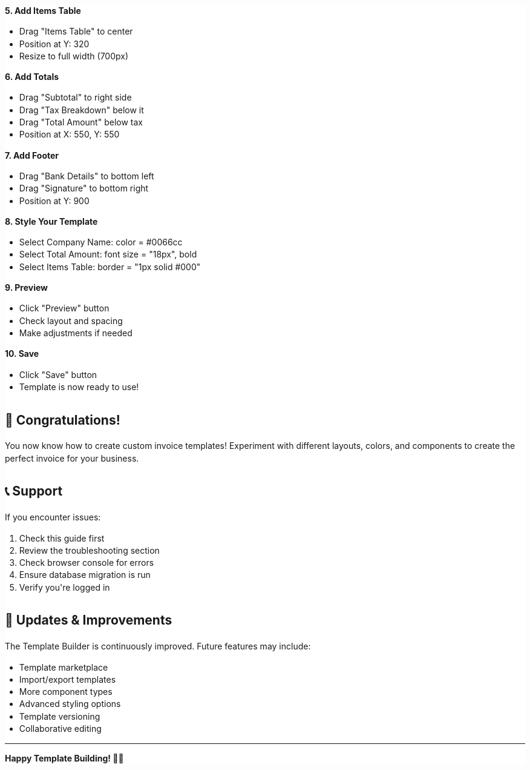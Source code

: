 **5. Add Items Table**
- Drag "Items Table" to center
- Position at Y: 320
- Resize to full width (700px)

**6. Add Totals**
- Drag "Subtotal" to right side
- Drag "Tax Breakdown" below it
- Drag "Total Amount" below tax
- Position at X: 550, Y: 550

**7. Add Footer**
- Drag "Bank Details" to bottom left
- Drag "Signature" to bottom right
- Position at Y: 900

**8. Style Your Template**
- Select Company Name: color = #0066cc
- Select Total Amount: font size = "18px", bold
- Select Items Table: border = "1px solid #000"

**9. Preview**
- Click "Preview" button
- Check layout and spacing
- Make adjustments if needed

**10. Save**
- Click "Save" button
- Template is now ready to use!

## 🎉 Congratulations!

You now know how to create custom invoice templates! Experiment with different layouts, colors, and components to create the perfect invoice for your business.

## 📞 Support

If you encounter issues:
1. Check this guide first
2. Review the troubleshooting section
3. Check browser console for errors
4. Ensure database migration is run
5. Verify you're logged in

## 🔄 Updates & Improvements

The Template Builder is continuously improved. Future features may include:
- Template marketplace
- Import/export templates
- More component types
- Advanced styling options
- Template versioning
- Collaborative editing

---

**Happy Template Building! 🎨✨**
